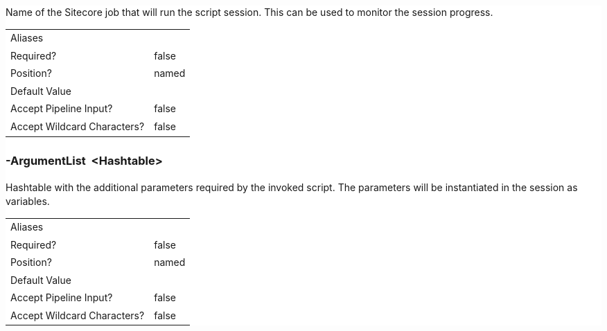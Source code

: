 Name of the Sitecore job that will run the script session. This can be used to monitor the session progress. 
 
<table>
    <thead></thead>
    <tbody>
        <tr>
            <td>Aliases</td>
            <td></td>
        </tr>
        <tr>
            <td>Required?</td>
            <td>false</td>
        </tr>
        <tr>
            <td>Position?</td>
            <td>named</td>
        </tr>
        <tr>
            <td>Default Value</td>
            <td></td>
        </tr>
        <tr>
            <td>Accept Pipeline Input?</td>
            <td>false</td>
        </tr>
        <tr>
            <td>Accept Wildcard Characters?</td>
            <td>false</td>
        </tr>
    </tbody>
</table> 
 
### -ArgumentList&nbsp; &lt;Hashtable&gt; 
 
Hashtable with the additional parameters required by the invoked script. The parameters will be instantiated in the session as variables. 
 
<table>
    <thead></thead>
    <tbody>
        <tr>
            <td>Aliases</td>
            <td></td>
        </tr>
        <tr>
            <td>Required?</td>
            <td>false</td>
        </tr>
        <tr>
            <td>Position?</td>
            <td>named</td>
        </tr>
        <tr>
            <td>Default Value</td>
            <td></td>
        </tr>
        <tr>
            <td>Accept Pipeline Input?</td>
            <td>false</td>
        </tr>
        <tr>
            <td>Accept Wildcard Characters?</td>
            <td>false</td>
        </tr>